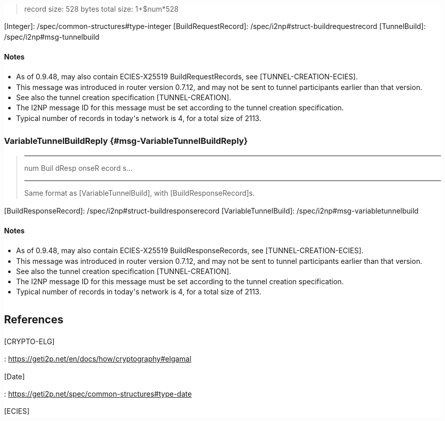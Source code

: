 > record size: 528 bytes total size: 1+\$num\*528

\[Integer\]: /spec/common-structures\#type-integer
\[BuildRequestRecord\]: /spec/i2np\#struct-buildrequestrecord
\[TunnelBuild\]: /spec/i2np\#msg-tunnelbuild

#### Notes

-   As of 0.9.48, may also contain ECIES-X25519 BuildRequestRecords, see
    \[TUNNEL-CREATION-ECIES\].
-   This message was introduced in router version 0.7.12, and may not be
    sent to tunnel participants earlier than that version.
-   See also the tunnel creation specification \[TUNNEL-CREATION\].
-   The I2NP message ID for this message must be set according to the
    tunnel creation specification.
-   Typical number of records in today\'s network is 4, for a total size
    of 2113.

### VariableTunnelBuildReply {#msg-VariableTunnelBuildReply}

>   ----- ------ ------- ------- ------- ------- ---- ----
>   num   Buil   dResp   onseR   ecord   s\...        
>
>   ----- ------ ------- ------- ------- ------- ---- ----
>
> Same format as \[VariableTunnelBuild\], with \[BuildResponseRecord\]s.

\[BuildResponseRecord\]: /spec/i2np\#struct-buildresponserecord
\[VariableTunnelBuild\]: /spec/i2np\#msg-variabletunnelbuild

#### Notes

-   As of 0.9.48, may also contain ECIES-X25519 BuildResponseRecords,
    see \[TUNNEL-CREATION-ECIES\].
-   This message was introduced in router version 0.7.12, and may not be
    sent to tunnel participants earlier than that version.
-   See also the tunnel creation specification \[TUNNEL-CREATION\].
-   The I2NP message ID for this message must be set according to the
    tunnel creation specification.
-   Typical number of records in today\'s network is 4, for a total size
    of 2113.

References
----------

\[CRYPTO-ELG\]

:   <https://geti2p.net/en/docs/how/cryptography#elgamal>

\[Date\]

:   <https://geti2p.net/spec/common-structures#type-date>

\[ECIES\]
